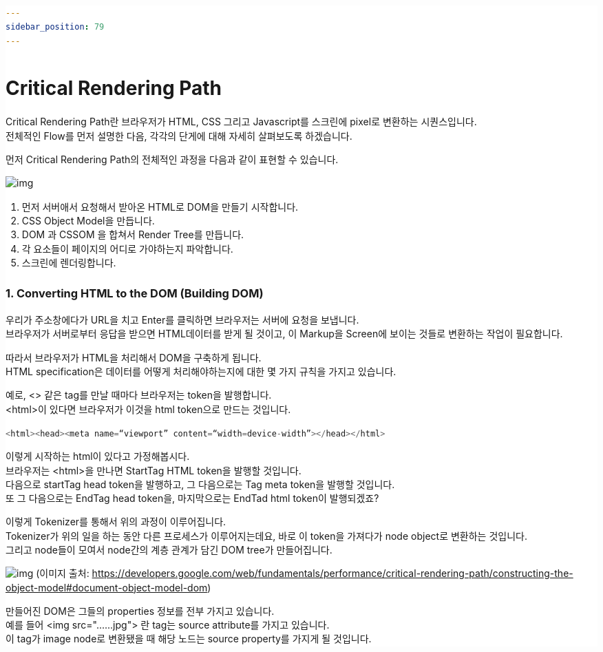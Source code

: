 ```yaml
---
sidebar_position: 79
---
```

# Critical Rendering Path

Critical Rendering Path란 브라우저가 HTML, CSS 그리고 Javascript를 스크린에 pixel로 변환하는 시퀀스입니다.   
전체적인 Flow를 먼저 설명한 다음, 각각의 단게에 대해 자세히 살펴보도록 하겠습니다.   

먼저 Critical Rendering Path의 전체적인 과정을 다음과 같이 표현할 수 있습니다.   

![img](https://user-images.githubusercontent.com/53216594/116399367-d133e580-a863-11eb-888a-6bc3d46773cf.png)

1. 먼저 서버애서 요청해서 받아온 HTML로 DOM을 만들기 시작합니다.   
2. CSS Object Model을 만듭니다.
3. DOM 과 CSSOM 을 합쳐서 Render Tree를 만듭니다.   
4. 각 요소들이 페이지의 어디로 가야하는지 파악합니다.
5. 스크린에 렌더링합니다.  



### 1. Converting HTML to the DOM (Building DOM)

우리가 주소창에다가 URL을 치고 Enter를 클릭하면 브라우저는 서버에 요청을 보냅니다.   
브라우저가 서버로부터 응답을 받으면 HTML데이터를 받게 될 것이고, 이 Markup을 Screen에 보이는 것들로 변환하는 작업이 필요합니다.   

따라서 브라우저가 HTML을 처리해서 DOM을 구축하게 됩니다.   
HTML specification은  데이터를 어떻게 처리해야하는지에 대한 몇 가지 규칙을 가지고 있습니다.

예로, \<\> 같은 tag를 만날 때마다 브라우저는 token을 발행합니다.   
\<html\>이 있다면 브라우저가 이것을 html token으로 만드는 것입니다.   

```javascript
<html><head><meta name=“viewport” content=“width=device-width”></head></html>
```

이렇게 시작하는 html이 있다고 가정해봅시다.   
브라우저는 \<html\>을 만나면 StartTag HTML token을 발행할 것입니다.   
다음으로 startTag head token을 발행하고, 그 다음으로는 Tag meta token을 발행할 것입니다.   
또 그 다음으로는 EndTag head token을, 마지막으로는 EndTad html token이 발행되겠죠?   
  
이렇게 Tokenizer를 통해서 위의 과정이 이루어집니다.   
Tokenizer가 위의 일을 하는 동안 다른 프로세스가 이루어지는데요, 바로 이 token을 가져다가 node object로 변환하는 것입니다.   
그리고 node들이 모여서 node간의 계층 관계가 담긴 DOM tree가 만들어집니다.   

![img](https://user-images.githubusercontent.com/53216594/116406743-f0cf0c00-a86b-11eb-83d2-0ca71513d384.png)
(이미지 출처: https://developers.google.com/web/fundamentals/performance/critical-rendering-path/constructing-the-object-model#document-object-model-dom)

만들어진 DOM은 그들의 properties 정보를 전부 가지고 있습니다.   
예를 들어 \<img src="......jpg"\> 란 tag는 source attribute를 가지고 있습니다.   
이 tag가 image node로 변환됐을 때 해당 노드는 source property를 가지게 될 것입니다.   
